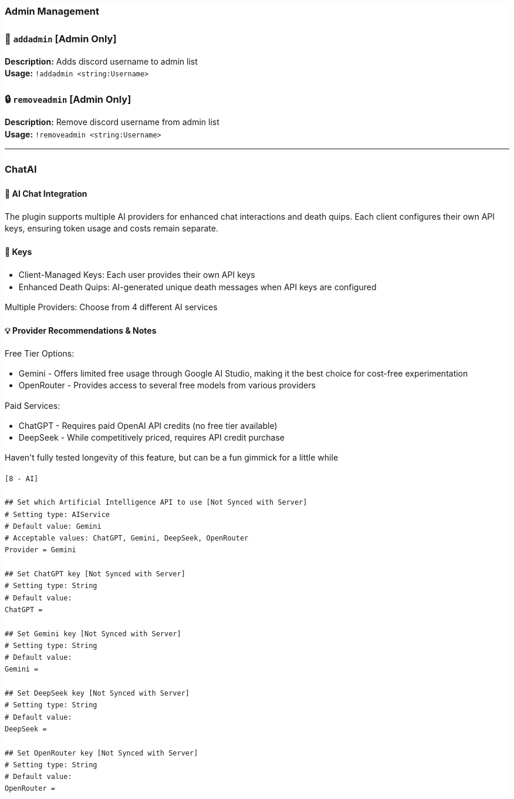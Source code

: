 
### Admin Management

### 🔑 `addadmin` **[Admin Only]**
**Description:** Adds discord username to admin list  
**Usage:** `!addadmin <string:Username>`

### 🔒 `removeadmin` **[Admin Only]**
**Description:** Remove discord username from admin list  
**Usage:** `!removeadmin <string:Username>`

---

### ChatAI

#### 🤖 AI Chat Integration
The plugin supports multiple AI providers for enhanced chat interactions and death quips. 
Each client configures their own API keys, ensuring token usage and costs remain separate.

#### 🔑 Keys
- Client-Managed Keys: Each user provides their own API keys
- Enhanced Death Quips: AI-generated unique death messages when API keys are configured

Multiple Providers: Choose from 4 different AI services

#### 💡 Provider Recommendations & Notes
Free Tier Options:
- Gemini - Offers limited free usage through Google AI Studio, making it the best choice for cost-free experimentation
- OpenRouter - Provides access to several free models from various providers

Paid Services:
- ChatGPT - Requires paid OpenAI API credits (no free tier available)
- DeepSeek - While competitively priced, requires API credit purchase

Haven't fully tested longevity of this feature, but can be a fun gimmick for a little while
```
[8 - AI]

## Set which Artificial Intelligence API to use [Not Synced with Server]
# Setting type: AIService
# Default value: Gemini
# Acceptable values: ChatGPT, Gemini, DeepSeek, OpenRouter
Provider = Gemini

## Set ChatGPT key [Not Synced with Server]
# Setting type: String
# Default value:
ChatGPT =

## Set Gemini key [Not Synced with Server]
# Setting type: String
# Default value:
Gemini = 

## Set DeepSeek key [Not Synced with Server]
# Setting type: String
# Default value:
DeepSeek = 

## Set OpenRouter key [Not Synced with Server]
# Setting type: String
# Default value:
OpenRouter = 
```
